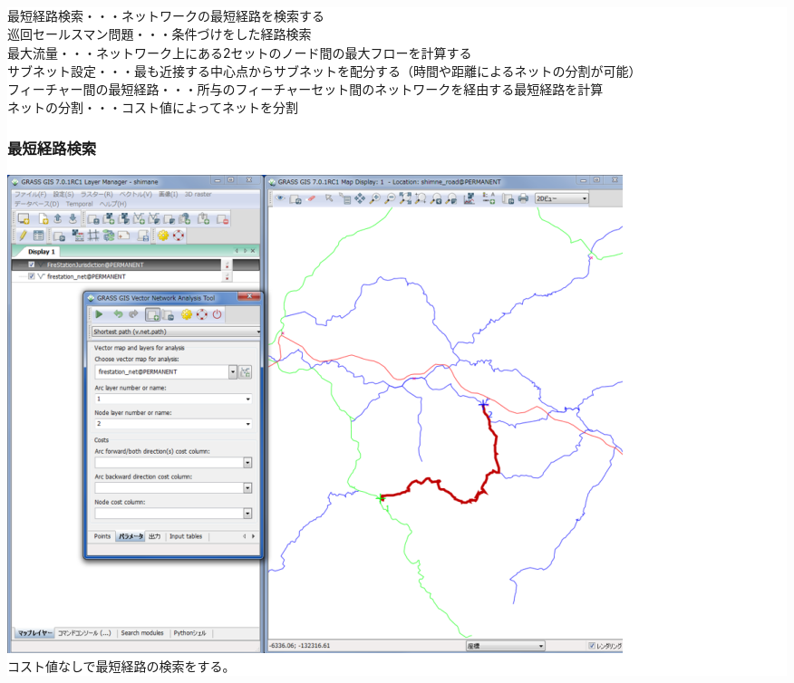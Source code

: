最短経路検索・・・ネットワークの最短経路を検索する  
巡回セールスマン問題・・・条件づけをした経路検索  
最大流量・・・ネットワーク上にある2セットのノード間の最大フローを計算する  
サブネット設定・・・最も近接する中心点からサブネットを配分する（時間や距離によるネットの分割が可能）  
フィーチャー間の最短経路・・・所与のフィーチャーセット間のネットワークを経由する最短経路を計算  
ネットの分割・・・コスト値によってネットを分割  

### 最短経路検索
![最短経路検索](pic/12pic_50.png)  
コスト値なしで最短経路の検索をする。
